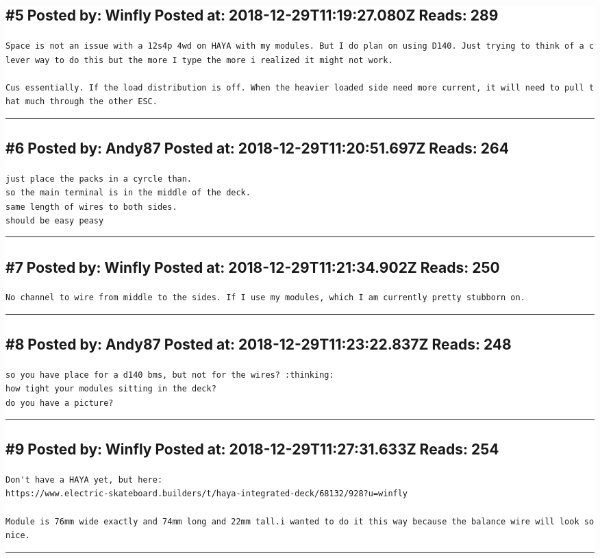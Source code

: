## \#5 Posted by: Winfly Posted at: 2018-12-29T11:19:27.080Z Reads: 289

```
Space is not an issue with a 12s4p 4wd on HAYA with my modules. But I do plan on using D140. Just trying to think of a clever way to do this but the more I type the more i realized it might not work.

Cus essentially. If the load distribution is off. When the heavier loaded side need more current, it will need to pull that much through the other ESC.
```

---
## \#6 Posted by: Andy87 Posted at: 2018-12-29T11:20:51.697Z Reads: 264

```
just place the packs in a cyrcle than.
so the main terminal is in the middle of the deck.
same length of wires to both sides.
should be easy peasy
```

---
## \#7 Posted by: Winfly Posted at: 2018-12-29T11:21:34.902Z Reads: 250

```
No channel to wire from middle to the sides. If I use my modules, which I am currently pretty stubborn on.
```

---
## \#8 Posted by: Andy87 Posted at: 2018-12-29T11:23:22.837Z Reads: 248

```
so you have place for a d140 bms, but not for the wires? :thinking:
how tight your modules sitting in the deck?
do you have a picture?
```

---
## \#9 Posted by: Winfly Posted at: 2018-12-29T11:27:31.633Z Reads: 254

```
Don't have a HAYA yet, but here:
https://www.electric-skateboard.builders/t/haya-integrated-deck/68132/928?u=winfly

Module is 76mm wide exactly and 74mm long and 22mm tall.i wanted to do it this way because the balance wire will look so nice.
```

---